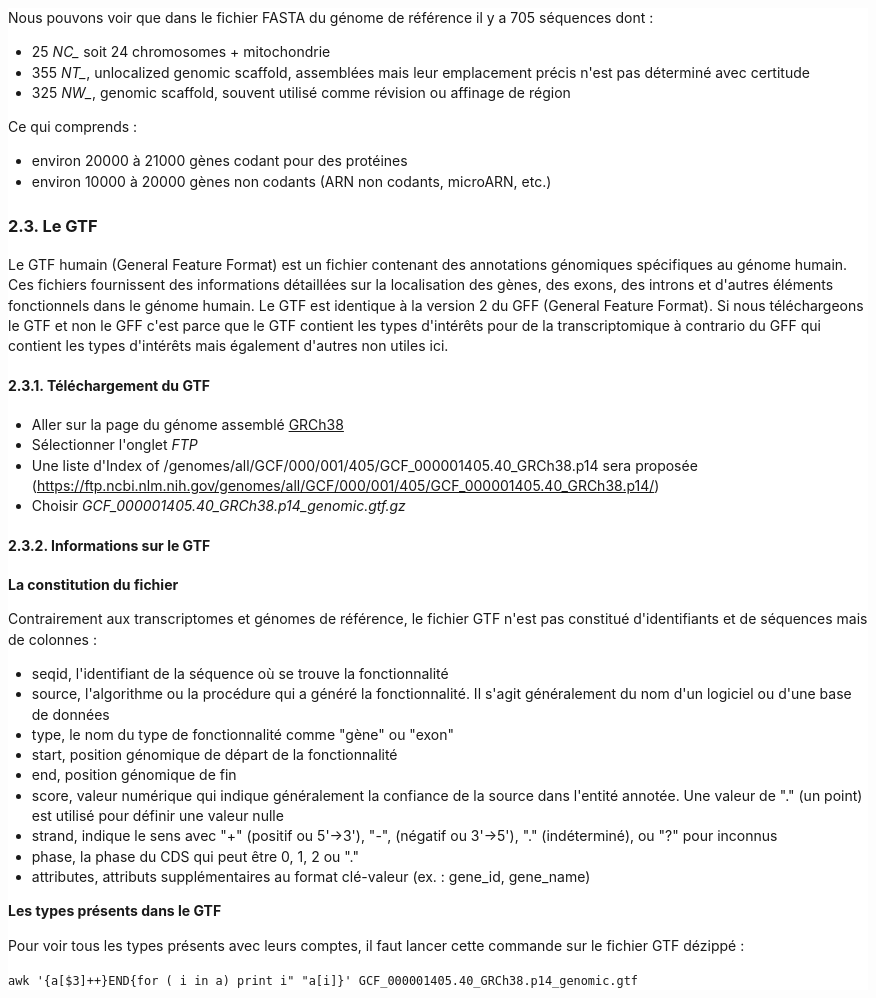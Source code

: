 Nous pouvons voir que dans le fichier FASTA du génome de référence il y a 705 séquences dont :
- 25 *NC_* soit 24 chromosomes + mitochondrie
- 355 *NT_*, unlocalized genomic scaffold, assemblées mais leur emplacement précis n'est pas déterminé avec certitude
- 325 *NW_*, genomic scaffold, souvent utilisé comme révision ou affinage de région

Ce qui comprends : 
- environ 20000 à 21000 gènes codant pour des protéines
- environ 10000 à 20000 gènes non codants (ARN non codants, microARN, etc.) 

### 2.3. Le GTF

Le GTF humain (General Feature Format) est un fichier contenant des annotations génomiques spécifiques au génome humain. Ces fichiers fournissent des informations détaillées sur la localisation des gènes, des exons, des introns et d'autres éléments fonctionnels dans le génome humain. Le GTF est identique à la version 2 du GFF (General Feature Format). Si nous téléchargeons le GTF et non le GFF c'est parce que le GTF contient les types d'intérêts pour de la transcriptomique à contrario du GFF qui contient les types d'intérêts mais également d'autres non utiles ici.

#### 2.3.1. Téléchargement du GTF

- Aller sur la page du génome assemblé [GRCh38](https://www.ncbi.nlm.nih.gov/datasets/genome/GCF_000001405.40/)
- Sélectionner l'onglet *FTP*
- Une liste d'Index of /genomes/all/GCF/000/001/405/GCF_000001405.40_GRCh38.p14 sera proposée (https://ftp.ncbi.nlm.nih.gov/genomes/all/GCF/000/001/405/GCF_000001405.40_GRCh38.p14/)
- Choisir *GCF_000001405.40_GRCh38.p14_genomic.gtf.gz*

#### 2.3.2. Informations sur le GTF

**La constitution du fichier**

Contrairement aux transcriptomes et génomes de référence, le fichier GTF n'est pas constitué d'identifiants et de séquences mais de colonnes :
- seqid, l'identifiant de la séquence où se trouve la fonctionnalité
- source, l'algorithme ou la procédure qui a généré la fonctionnalité. Il s'agit généralement du nom d'un logiciel ou d'une base de données
- type, le nom du type de fonctionnalité comme "gène" ou "exon"
- start, position génomique de départ de la fonctionnalité
- end, position génomique de fin 
- score, valeur numérique qui indique généralement la confiance de la source dans l'entité annotée. Une valeur de "." (un point) est utilisé pour définir une valeur nulle
- strand, indique le sens avec "+" (positif ou 5'->3'), "-", (négatif ou 3'->5'), "." (indéterminé), ou "?" pour inconnus
- phase, la phase du CDS qui peut être 0, 1, 2 ou "."
- attributes, attributs supplémentaires au format clé-valeur (ex. : gene_id, gene_name)

**Les types présents dans le GTF**

Pour voir tous les types présents avec leurs comptes, il faut lancer cette commande sur le fichier GTF dézippé :

```
awk '{a[$3]++}END{for ( i in a) print i" "a[i]}' GCF_000001405.40_GRCh38.p14_genomic.gtf
```
